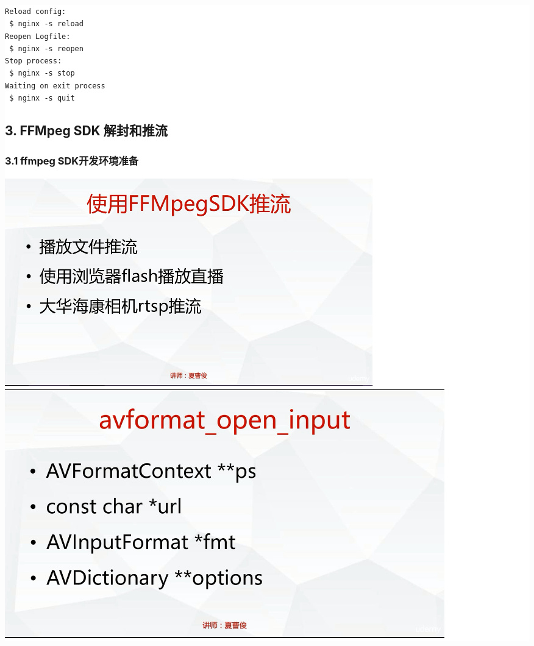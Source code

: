 ```shell
Reload config:
 $ nginx -s reload
Reopen Logfile:
 $ nginx -s reopen
Stop process:
 $ nginx -s stop
Waiting on exit process
 $ nginx -s quit
```

## 3. FFMpeg SDK 解封和推流

### 3.1 ffmpeg SDK开发环境准备

<img src="_asset/使用FFMpegSDK推流.png">

<img src="_asset/avformat_open_input.png">
